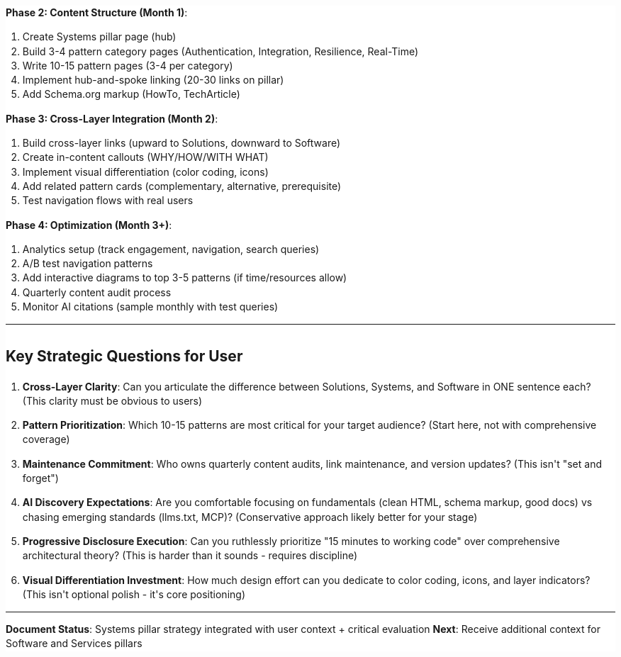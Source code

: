 **Phase 2: Content Structure (Month 1)**:
1. Create Systems pillar page (hub)
2. Build 3-4 pattern category pages (Authentication, Integration, Resilience, Real-Time)
3. Write 10-15 pattern pages (3-4 per category)
4. Implement hub-and-spoke linking (20-30 links on pillar)
5. Add Schema.org markup (HowTo, TechArticle)

**Phase 3: Cross-Layer Integration (Month 2)**:
1. Build cross-layer links (upward to Solutions, downward to Software)
2. Create in-content callouts (WHY/HOW/WITH WHAT)
3. Implement visual differentiation (color coding, icons)
4. Add related pattern cards (complementary, alternative, prerequisite)
5. Test navigation flows with real users

**Phase 4: Optimization (Month 3+)**:
1. Analytics setup (track engagement, navigation, search queries)
2. A/B test navigation patterns
3. Add interactive diagrams to top 3-5 patterns (if time/resources allow)
4. Quarterly content audit process
5. Monitor AI citations (sample monthly with test queries)

---

## Key Strategic Questions for User

1. **Cross-Layer Clarity**: Can you articulate the difference between Solutions, Systems, and Software in ONE sentence each? (This clarity must be obvious to users)

2. **Pattern Prioritization**: Which 10-15 patterns are most critical for your target audience? (Start here, not with comprehensive coverage)

3. **Maintenance Commitment**: Who owns quarterly content audits, link maintenance, and version updates? (This isn't "set and forget")

4. **AI Discovery Expectations**: Are you comfortable focusing on fundamentals (clean HTML, schema markup, good docs) vs chasing emerging standards (llms.txt, MCP)? (Conservative approach likely better for your stage)

5. **Progressive Disclosure Execution**: Can you ruthlessly prioritize "15 minutes to working code" over comprehensive architectural theory? (This is harder than it sounds - requires discipline)

6. **Visual Differentiation Investment**: How much design effort can you dedicate to color coding, icons, and layer indicators? (This isn't optional polish - it's core positioning)

---

**Document Status**: Systems pillar strategy integrated with user context + critical evaluation
**Next**: Receive additional context for Software and Services pillars
